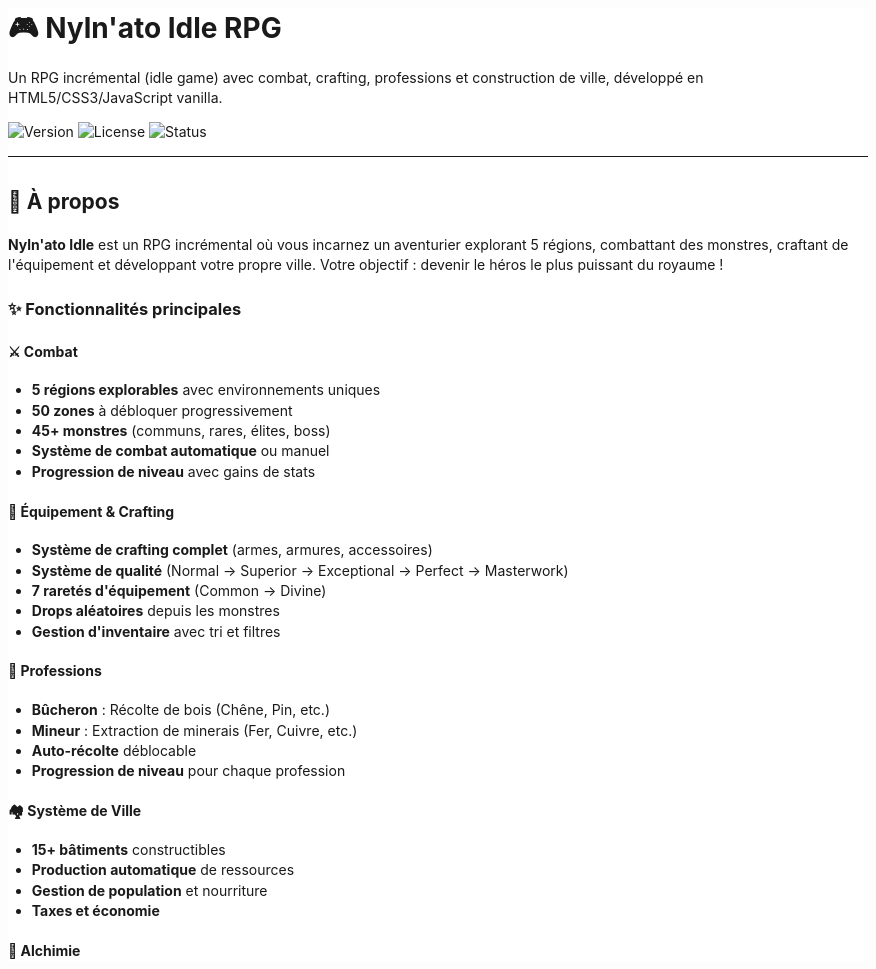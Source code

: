 # 🎮 Nyln'ato Idle RPG

Un RPG incrémental (idle game) avec combat, crafting, professions et construction de ville, développé en HTML5/CSS3/JavaScript vanilla.

![Version](https://img.shields.io/badge/version-0.1.0--alpha-blue)
![License](https://img.shields.io/badge/license-MIT-green)
![Status](https://img.shields.io/badge/status-Alpha-orange)

---

## 📖 À propos

**Nyln'ato Idle** est un RPG incrémental où vous incarnez un aventurier explorant 5 régions, combattant des monstres, craftant de l'équipement et développant votre propre ville. Votre objectif : devenir le héros le plus puissant du royaume !

### ✨ Fonctionnalités principales

#### ⚔️ Combat

- **5 régions explorables** avec environnements uniques
- **50 zones** à débloquer progressivement
- **45+ monstres** (communs, rares, élites, boss)
- **Système de combat automatique** ou manuel
- **Progression de niveau** avec gains de stats

#### 🎒 Équipement & Crafting

- **Système de crafting complet** (armes, armures, accessoires)
- **Système de qualité** (Normal → Superior → Exceptional → Perfect → Masterwork)
- **7 raretés d'équipement** (Common → Divine)
- **Drops aléatoires** depuis les monstres
- **Gestion d'inventaire** avec tri et filtres

#### 🌳 Professions

- **Bûcheron** : Récolte de bois (Chêne, Pin, etc.)
- **Mineur** : Extraction de minerais (Fer, Cuivre, etc.)
- **Auto-récolte** déblocable
- **Progression de niveau** pour chaque profession

#### 🏘️ Système de Ville

- **15+ bâtiments** constructibles
- **Production automatique** de ressources
- **Gestion de population** et nourriture
- **Taxes et économie**

#### 🧪 Alchimie
